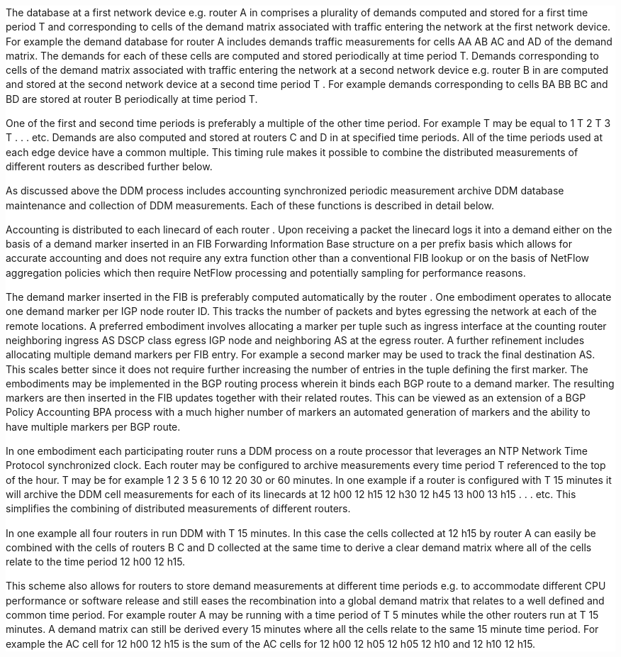 The database at a first network device e.g. router A in comprises a plurality of demands computed and stored for a first time period T and corresponding to cells of the demand matrix associated with traffic entering the network at the first network device. For example the demand database for router A includes demands traffic measurements for cells AA AB AC and AD of the demand matrix. The demands for each of these cells are computed and stored periodically at time period T. Demands corresponding to cells of the demand matrix associated with traffic entering the network at a second network device e.g. router B in are computed and stored at the second network device at a second time period T . For example demands corresponding to cells BA BB BC and BD are stored at router B periodically at time period T.

One of the first and second time periods is preferably a multiple of the other time period. For example T may be equal to 1 T 2 T 3 T . . . etc. Demands are also computed and stored at routers C and D in at specified time periods. All of the time periods used at each edge device have a common multiple. This timing rule makes it possible to combine the distributed measurements of different routers as described further below.

As discussed above the DDM process includes accounting synchronized periodic measurement archive DDM database maintenance and collection of DDM measurements. Each of these functions is described in detail below.

Accounting is distributed to each linecard of each router . Upon receiving a packet the linecard logs it into a demand either on the basis of a demand marker inserted in an FIB Forwarding Information Base structure on a per prefix basis which allows for accurate accounting and does not require any extra function other than a conventional FIB lookup or on the basis of NetFlow aggregation policies which then require NetFlow processing and potentially sampling for performance reasons.

The demand marker inserted in the FIB is preferably computed automatically by the router . One embodiment operates to allocate one demand marker per IGP node router ID. This tracks the number of packets and bytes egressing the network at each of the remote locations. A preferred embodiment involves allocating a marker per tuple such as ingress interface at the counting router neighboring ingress AS DSCP class egress IGP node and neighboring AS at the egress router. A further refinement includes allocating multiple demand markers per FIB entry. For example a second marker may be used to track the final destination AS. This scales better since it does not require further increasing the number of entries in the tuple defining the first marker. The embodiments may be implemented in the BGP routing process wherein it binds each BGP route to a demand marker. The resulting markers are then inserted in the FIB updates together with their related routes. This can be viewed as an extension of a BGP Policy Accounting BPA process with a much higher number of markers an automated generation of markers and the ability to have multiple markers per BGP route.

In one embodiment each participating router runs a DDM process on a route processor that leverages an NTP Network Time Protocol synchronized clock. Each router may be configured to archive measurements every time period T referenced to the top of the hour. T may be for example 1 2 3 5 6 10 12 20 30 or 60 minutes. In one example if a router is configured with T 15 minutes it will archive the DDM cell measurements for each of its linecards at 12 h00 12 h15 12 h30 12 h45 13 h00 13 h15 . . . etc. This simplifies the combining of distributed measurements of different routers.

In one example all four routers in run DDM with T 15 minutes. In this case the cells collected at 12 h15 by router A can easily be combined with the cells of routers B C and D collected at the same time to derive a clear demand matrix where all of the cells relate to the time period 12 h00 12 h15.

This scheme also allows for routers to store demand measurements at different time periods e.g. to accommodate different CPU performance or software release and still eases the recombination into a global demand matrix that relates to a well defined and common time period. For example router A may be running with a time period of T 5 minutes while the other routers run at T 15 minutes. A demand matrix can still be derived every 15 minutes where all the cells relate to the same 15 minute time period. For example the AC cell for 12 h00 12 h15 is the sum of the AC cells for 12 h00 12 h05 12 h05 12 h10 and 12 h10 12 h15.
